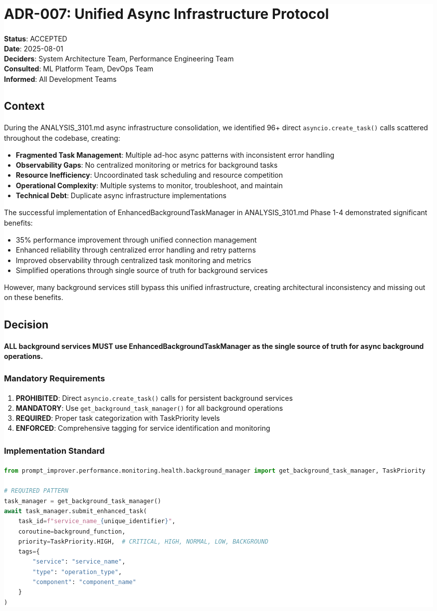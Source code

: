 # ADR-007: Unified Async Infrastructure Protocol

**Status**: ACCEPTED  
**Date**: 2025-08-01  
**Deciders**: System Architecture Team, Performance Engineering Team  
**Consulted**: ML Platform Team, DevOps Team  
**Informed**: All Development Teams  

## Context

During the ANALYSIS_3101.md async infrastructure consolidation, we identified 96+ direct `asyncio.create_task()` calls scattered throughout the codebase, creating:

- **Fragmented Task Management**: Multiple ad-hoc async patterns with inconsistent error handling
- **Observability Gaps**: No centralized monitoring or metrics for background tasks
- **Resource Inefficiency**: Uncoordinated task scheduling and resource competition
- **Operational Complexity**: Multiple systems to monitor, troubleshoot, and maintain
- **Technical Debt**: Duplicate async infrastructure implementations

The successful implementation of EnhancedBackgroundTaskManager in ANALYSIS_3101.md Phase 1-4 demonstrated significant benefits:
- 35% performance improvement through unified connection management
- Enhanced reliability through centralized error handling and retry patterns
- Improved observability through centralized task monitoring and metrics
- Simplified operations through single source of truth for background services

However, many background services still bypass this unified infrastructure, creating architectural inconsistency and missing out on these benefits.

## Decision

**ALL background services MUST use EnhancedBackgroundTaskManager as the single source of truth for async background operations.**

### Mandatory Requirements

1. **PROHIBITED**: Direct `asyncio.create_task()` calls for persistent background services
2. **MANDATORY**: Use `get_background_task_manager()` for all background operations
3. **REQUIRED**: Proper task categorization with TaskPriority levels
4. **ENFORCED**: Comprehensive tagging for service identification and monitoring

### Implementation Standard

```python
from prompt_improver.performance.monitoring.health.background_manager import get_background_task_manager, TaskPriority

# REQUIRED PATTERN
task_manager = get_background_task_manager()
await task_manager.submit_enhanced_task(
    task_id=f"service_name_{unique_identifier}",
    coroutine=background_function,
    priority=TaskPriority.HIGH,  # CRITICAL, HIGH, NORMAL, LOW, BACKGROUND
    tags={
        "service": "service_name", 
        "type": "operation_type",
        "component": "component_name"
    }
)
```

